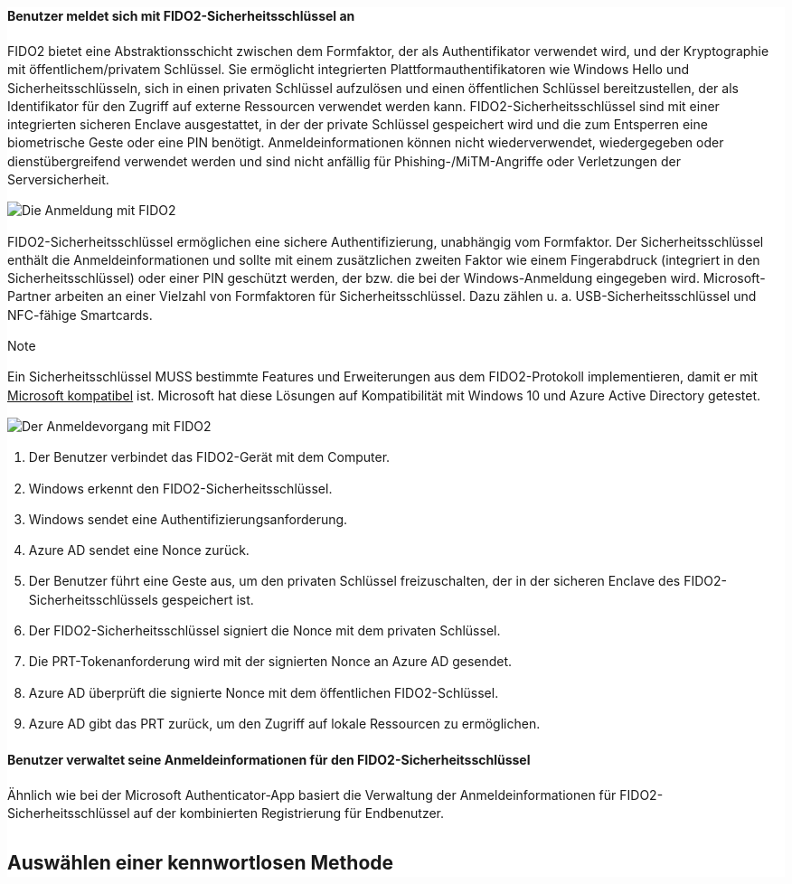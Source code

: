 #### <a name="user-using-fido2-security-key-for-sign-in"></a>Benutzer meldet sich mit FIDO2-Sicherheitsschlüssel an

FIDO2 bietet eine Abstraktionsschicht zwischen dem Formfaktor, der als Authentifikator verwendet wird, und der Kryptographie mit öffentlichem/privatem Schlüssel. Sie ermöglicht integrierten Plattformauthentifikatoren wie Windows Hello und Sicherheitsschlüsseln, sich in einen privaten Schlüssel aufzulösen und einen öffentlichen Schlüssel bereitzustellen, der als Identifikator für den Zugriff auf externe Ressourcen verwendet werden kann. FIDO2-Sicherheitsschlüssel sind mit einer integrierten sicheren Enclave ausgestattet, in der der private Schlüssel gespeichert wird und die zum Entsperren eine biometrische Geste oder eine PIN benötigt. Anmeldeinformationen können nicht wiederverwendet, wiedergegeben oder dienstübergreifend verwendet werden und sind nicht anfällig für Phishing-/MiTM-Angriffe oder Verletzungen der Serversicherheit.

![Die Anmeldung mit FIDO2](./media/ad-passwordless/azure-ad-pwdless-image6.png)

FIDO2-Sicherheitsschlüssel ermöglichen eine sichere Authentifizierung, unabhängig vom Formfaktor. Der Sicherheitsschlüssel enthält die Anmeldeinformationen und sollte mit einem zusätzlichen zweiten Faktor wie einem Fingerabdruck (integriert in den Sicherheitsschlüssel) oder einer PIN geschützt werden, der bzw. die bei der Windows-Anmeldung eingegeben wird. Microsoft-Partner arbeiten an einer Vielzahl von Formfaktoren für Sicherheitsschlüssel. Dazu zählen u. a. USB-Sicherheitsschlüssel und NFC-fähige Smartcards.

> [!NOTE]
> Ein Sicherheitsschlüssel MUSS bestimmte Features und Erweiterungen aus dem FIDO2-Protokoll implementieren, damit er mit [Microsoft kompatibel](https://aka.ms/fido2securitykeys) ist. Microsoft hat diese Lösungen auf Kompatibilität mit Windows 10 und Azure Active Directory getestet.

![Der Anmeldevorgang mit FIDO2](./media/ad-passwordless/azure-ad-pwdless-image9.png)

1. Der Benutzer verbindet das FIDO2-Gerät mit dem Computer.

2. Windows erkennt den FIDO2-Sicherheitsschlüssel.

3. Windows sendet eine Authentifizierungsanforderung.

4. Azure AD sendet eine Nonce zurück.

5. Der Benutzer führt eine Geste aus, um den privaten Schlüssel freizuschalten, der in der sicheren Enclave des FIDO2-Sicherheitsschlüssels gespeichert ist.

6. Der FIDO2-Sicherheitsschlüssel signiert die Nonce mit dem privaten Schlüssel.

7. Die PRT-Tokenanforderung wird mit der signierten Nonce an Azure AD gesendet.

8. Azure AD überprüft die signierte Nonce mit dem öffentlichen FIDO2-Schlüssel.

9. Azure AD gibt das PRT zurück, um den Zugriff auf lokale Ressourcen zu ermöglichen.

#### <a name="user-manages-their-fido2-security-key-credentials"></a>Benutzer verwaltet seine Anmeldeinformationen für den FIDO2-Sicherheitsschlüssel

Ähnlich wie bei der Microsoft Authenticator-App basiert die Verwaltung der Anmeldeinformationen für FIDO2-Sicherheitsschlüssel auf der kombinierten Registrierung für Endbenutzer.

## <a name="deciding-a-passwordless-method"></a>Auswählen einer kennwortlosen Methode
